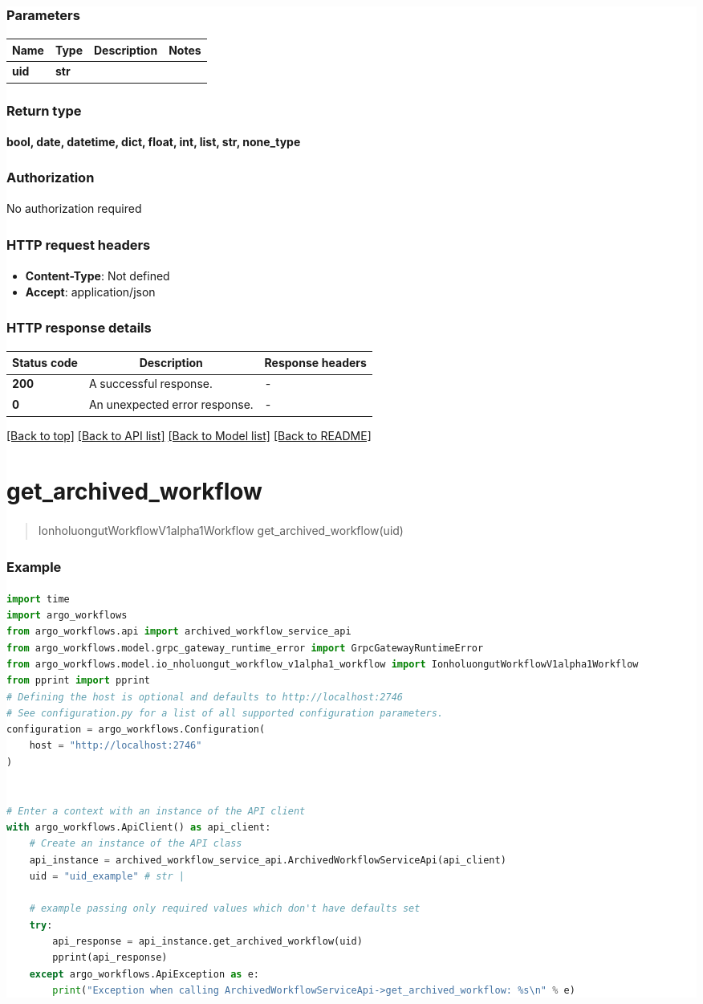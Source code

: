 
### Parameters

Name | Type | Description  | Notes
------------- | ------------- | ------------- | -------------
 **uid** | **str**|  |

### Return type

**bool, date, datetime, dict, float, int, list, str, none_type**

### Authorization

No authorization required

### HTTP request headers

 - **Content-Type**: Not defined
 - **Accept**: application/json


### HTTP response details
| Status code | Description | Response headers |
|-------------|-------------|------------------|
**200** | A successful response. |  -  |
**0** | An unexpected error response. |  -  |

[[Back to top]](#) [[Back to API list]](../README.md#documentation-for-api-endpoints) [[Back to Model list]](../README.md#documentation-for-models) [[Back to README]](../README.md)

# **get_archived_workflow**
> IonholuongutWorkflowV1alpha1Workflow get_archived_workflow(uid)



### Example

```python
import time
import argo_workflows
from argo_workflows.api import archived_workflow_service_api
from argo_workflows.model.grpc_gateway_runtime_error import GrpcGatewayRuntimeError
from argo_workflows.model.io_nholuongut_workflow_v1alpha1_workflow import IonholuongutWorkflowV1alpha1Workflow
from pprint import pprint
# Defining the host is optional and defaults to http://localhost:2746
# See configuration.py for a list of all supported configuration parameters.
configuration = argo_workflows.Configuration(
    host = "http://localhost:2746"
)


# Enter a context with an instance of the API client
with argo_workflows.ApiClient() as api_client:
    # Create an instance of the API class
    api_instance = archived_workflow_service_api.ArchivedWorkflowServiceApi(api_client)
    uid = "uid_example" # str | 

    # example passing only required values which don't have defaults set
    try:
        api_response = api_instance.get_archived_workflow(uid)
        pprint(api_response)
    except argo_workflows.ApiException as e:
        print("Exception when calling ArchivedWorkflowServiceApi->get_archived_workflow: %s\n" % e)
```
